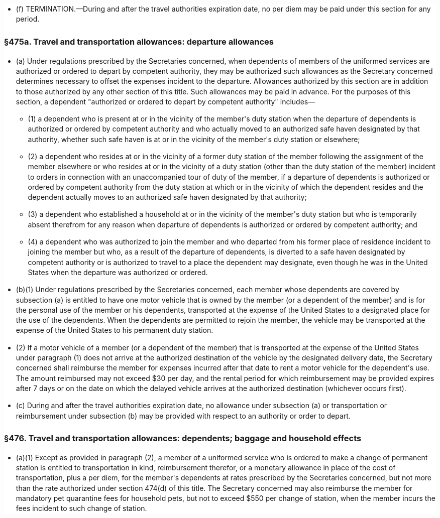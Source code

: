 * (f) TERMINATION.—During and after the travel authorities expiration date, no per diem may be paid under this section for any period.

### §475a. Travel and transportation allowances: departure allowances
* (a) Under regulations prescribed by the Secretaries concerned, when dependents of members of the uniformed services are authorized or ordered to depart by competent authority, they may be authorized such allowances as the Secretary concerned determines necessary to offset the expenses incident to the departure. Allowances authorized by this section are in addition to those authorized by any other section of this title. Such allowances may be paid in advance. For the purposes of this section, a dependent "authorized or ordered to depart by competent authority" includes—

  * (1) a dependent who is present at or in the vicinity of the member's duty station when the departure of dependents is authorized or ordered by competent authority and who actually moved to an authorized safe haven designated by that authority, whether such safe haven is at or in the vicinity of the member's duty station or elsewhere;

  * (2) a dependent who resides at or in the vicinity of a former duty station of the member following the assignment of the member elsewhere or who resides at or in the vicinity of a duty station (other than the duty station of the member) incident to orders in connection with an unaccompanied tour of duty of the member, if a departure of dependents is authorized or ordered by competent authority from the duty station at which or in the vicinity of which the dependent resides and the dependent actually moves to an authorized safe haven designated by that authority;

  * (3) a dependent who established a household at or in the vicinity of the member's duty station but who is temporarily absent therefrom for any reason when departure of dependents is authorized or ordered by competent authority; and

  * (4) a dependent who was authorized to join the member and who departed from his former place of residence incident to joining the member but who, as a result of the departure of dependents, is diverted to a safe haven designated by competent authority or is authorized to travel to a place the dependent may designate, even though he was in the United States when the departure was authorized or ordered.


* (b)(1) Under regulations prescribed by the Secretaries concerned, each member whose dependents are covered by subsection (a) is entitled to have one motor vehicle that is owned by the member (or a dependent of the member) and is for the personal use of the member or his dependents, transported at the expense of the United States to a designated place for the use of the dependents. When the dependents are permitted to rejoin the member, the vehicle may be transported at the expense of the United States to his permanent duty station.

* (2) If a motor vehicle of a member (or a dependent of the member) that is transported at the expense of the United States under paragraph (1) does not arrive at the authorized destination of the vehicle by the designated delivery date, the Secretary concerned shall reimburse the member for expenses incurred after that date to rent a motor vehicle for the dependent's use. The amount reimbursed may not exceed $30 per day, and the rental period for which reimbursement may be provided expires after 7 days or on the date on which the delayed vehicle arrives at the authorized destination (whichever occurs first).

* (c) During and after the travel authorities expiration date, no allowance under subsection (a) or transportation or reimbursement under subsection (b) may be provided with respect to an authority or order to depart.

### §476. Travel and transportation allowances: dependents; baggage and household effects
* (a)(1) Except as provided in paragraph (2), a member of a uniformed service who is ordered to make a change of permanent station is entitled to transportation in kind, reimbursement therefor, or a monetary allowance in place of the cost of transportation, plus a per diem, for the member's dependents at rates prescribed by the Secretaries concerned, but not more than the rate authorized under section 474(d) of this title. The Secretary concerned may also reimburse the member for mandatory pet quarantine fees for household pets, but not to exceed $550 per change of station, when the member incurs the fees incident to such change of station.

